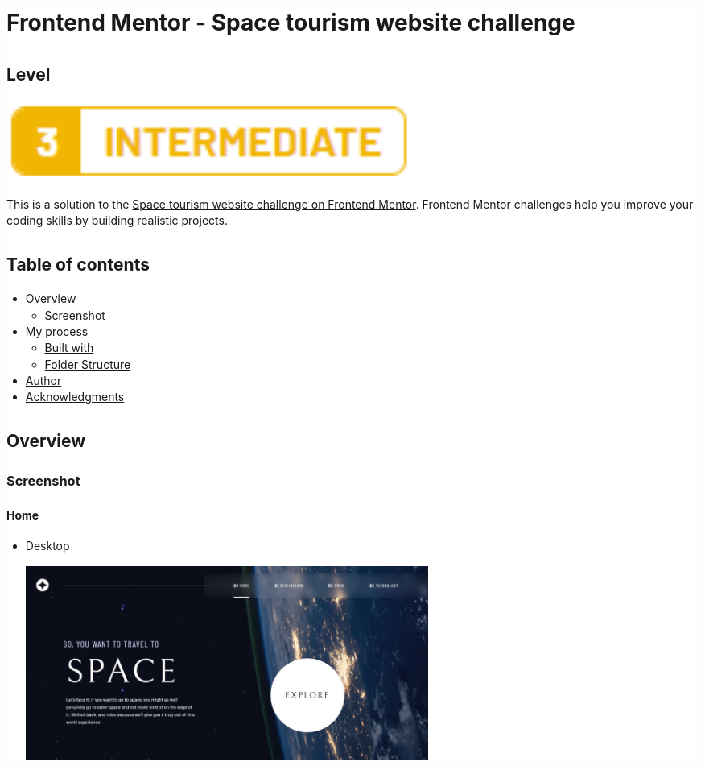 # Frontend Mentor - Space tourism website challenge

## Level

<img src="./level.png" width="500px"></img>

This is a solution to the [Space tourism website challenge on Frontend Mentor](https://www.frontendmentor.io/challenges/space-tourism-multipage-website-gRWj1URZ3). Frontend Mentor challenges help you improve your coding skills by building realistic projects.

## Table of contents

- [Overview](#overview)
  - [Screenshot](#screenshot)
- [My process](#my-process)
  - [Built with](#built-with)
  - [Folder Structure](#folder-structure)
- [Author](#author)
- [Acknowledgments](#acknowledgments)

## Overview

### Screenshot

#### Home

- Desktop

  <img src="./screenshots/home_desktop.jpg" style="width:500px"></img>

